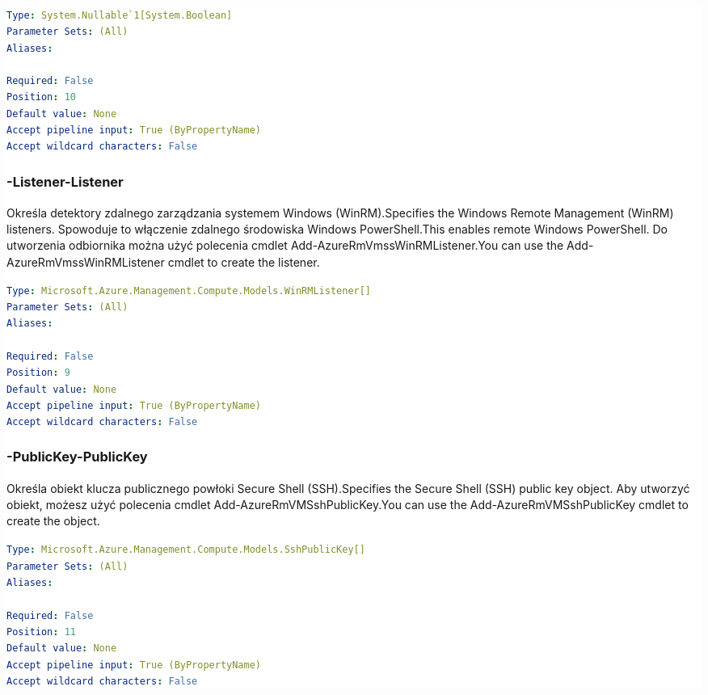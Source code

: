 ```yaml
Type: System.Nullable`1[System.Boolean]
Parameter Sets: (All)
Aliases: 

Required: False
Position: 10
Default value: None
Accept pipeline input: True (ByPropertyName)
Accept wildcard characters: False
```

### <span data-ttu-id="1c02e-130">-Listener</span><span class="sxs-lookup"><span data-stu-id="1c02e-130">-Listener</span></span>
<span data-ttu-id="1c02e-131">Określa detektory zdalnego zarządzania systemem Windows (WinRM).</span><span class="sxs-lookup"><span data-stu-id="1c02e-131">Specifies the Windows Remote Management (WinRM) listeners.</span></span>
<span data-ttu-id="1c02e-132">Spowoduje to włączenie zdalnego środowiska Windows PowerShell.</span><span class="sxs-lookup"><span data-stu-id="1c02e-132">This enables remote Windows PowerShell.</span></span>
<span data-ttu-id="1c02e-133">Do utworzenia odbiornika można użyć polecenia cmdlet Add-AzureRmVmssWinRMListener.</span><span class="sxs-lookup"><span data-stu-id="1c02e-133">You can use the Add-AzureRmVmssWinRMListener cmdlet to create the listener.</span></span>

```yaml
Type: Microsoft.Azure.Management.Compute.Models.WinRMListener[]
Parameter Sets: (All)
Aliases: 

Required: False
Position: 9
Default value: None
Accept pipeline input: True (ByPropertyName)
Accept wildcard characters: False
```

### <span data-ttu-id="1c02e-134">-PublicKey</span><span class="sxs-lookup"><span data-stu-id="1c02e-134">-PublicKey</span></span>
<span data-ttu-id="1c02e-135">Określa obiekt klucza publicznego powłoki Secure Shell (SSH).</span><span class="sxs-lookup"><span data-stu-id="1c02e-135">Specifies the Secure Shell (SSH) public key object.</span></span>
<span data-ttu-id="1c02e-136">Aby utworzyć obiekt, możesz użyć polecenia cmdlet Add-AzureRmVMSshPublicKey.</span><span class="sxs-lookup"><span data-stu-id="1c02e-136">You can use the Add-AzureRmVMSshPublicKey cmdlet to create the object.</span></span>

```yaml
Type: Microsoft.Azure.Management.Compute.Models.SshPublicKey[]
Parameter Sets: (All)
Aliases: 

Required: False
Position: 11
Default value: None
Accept pipeline input: True (ByPropertyName)
Accept wildcard characters: False
```

